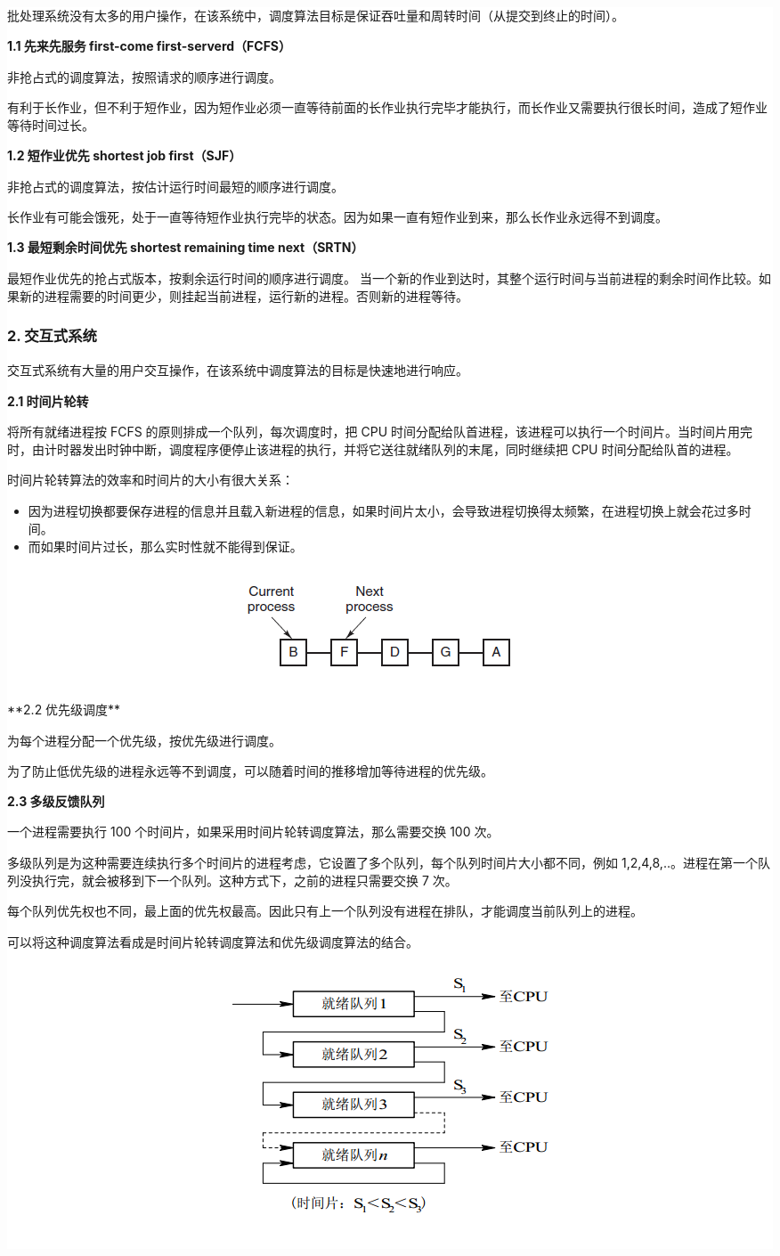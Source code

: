 批处理系统没有太多的用户操作，在该系统中，调度算法目标是保证吞吐量和周转时间（从提交到终止的时间）。

**1.1 先来先服务 first-come first-serverd（FCFS）** 

非抢占式的调度算法，按照请求的顺序进行调度。

有利于长作业，但不利于短作业，因为短作业必须一直等待前面的长作业执行完毕才能执行，而长作业又需要执行很长时间，造成了短作业等待时间过长。

**1.2 短作业优先 shortest job first（SJF）** 

非抢占式的调度算法，按估计运行时间最短的顺序进行调度。

长作业有可能会饿死，处于一直等待短作业执行完毕的状态。因为如果一直有短作业到来，那么长作业永远得不到调度。

**1.3 最短剩余时间优先 shortest remaining time next（SRTN）** 

最短作业优先的抢占式版本，按剩余运行时间的顺序进行调度。 当一个新的作业到达时，其整个运行时间与当前进程的剩余时间作比较。如果新的进程需要的时间更少，则挂起当前进程，运行新的进程。否则新的进程等待。

### 2. 交互式系统

交互式系统有大量的用户交互操作，在该系统中调度算法的目标是快速地进行响应。

**2.1 时间片轮转** 

将所有就绪进程按 FCFS 的原则排成一个队列，每次调度时，把 CPU 时间分配给队首进程，该进程可以执行一个时间片。当时间片用完时，由计时器发出时钟中断，调度程序便停止该进程的执行，并将它送往就绪队列的末尾，同时继续把 CPU 时间分配给队首的进程。

时间片轮转算法的效率和时间片的大小有很大关系：

- 因为进程切换都要保存进程的信息并且载入新进程的信息，如果时间片太小，会导致进程切换得太频繁，在进程切换上就会花过多时间。
- 而如果时间片过长，那么实时性就不能得到保证。

<div align="center"> <img src="pics/8c662999-c16c-481c-9f40-1fdba5bc9167.png"/> </div><br>
**2.2 优先级调度** 

为每个进程分配一个优先级，按优先级进行调度。

为了防止低优先级的进程永远等不到调度，可以随着时间的推移增加等待进程的优先级。

**2.3 多级反馈队列** 

一个进程需要执行 100 个时间片，如果采用时间片轮转调度算法，那么需要交换 100 次。

多级队列是为这种需要连续执行多个时间片的进程考虑，它设置了多个队列，每个队列时间片大小都不同，例如 1,2,4,8,..。进程在第一个队列没执行完，就会被移到下一个队列。这种方式下，之前的进程只需要交换 7 次。

每个队列优先权也不同，最上面的优先权最高。因此只有上一个队列没有进程在排队，才能调度当前队列上的进程。

可以将这种调度算法看成是时间片轮转调度算法和优先级调度算法的结合。

<div align="center"> <img src="pics/042cf928-3c8e-4815-ae9c-f2780202c68f.png"/> </div><br>
